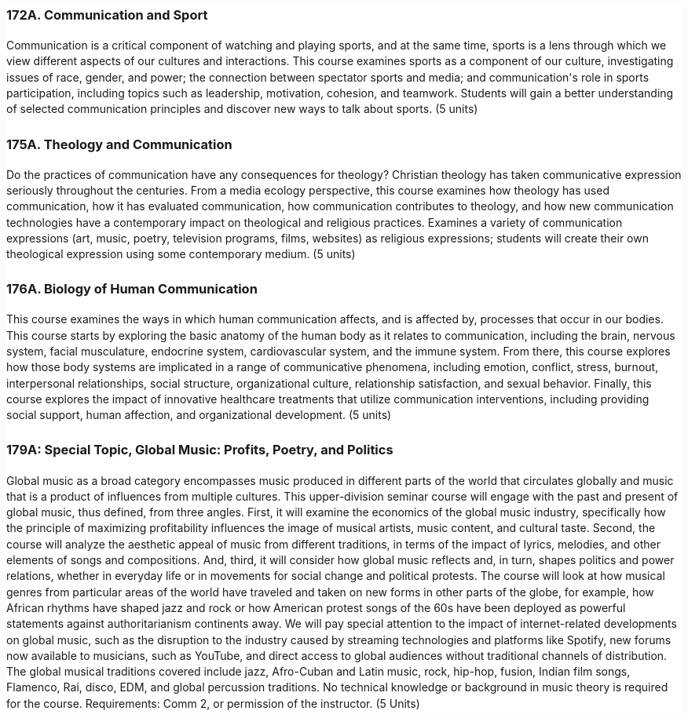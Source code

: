 ### 172A. Communication and Sport

Communication is a critical component of watching and playing sports, and at the same time, sports is a lens through which we view different aspects of our cultures and interactions. This course examines sports as a component of our culture, investigating issues of race, gender, and power; the connection between spectator sports and media; and communication's role in sports participation, including topics such as leadership, motivation, cohesion, and teamwork. Students will gain a better understanding of selected communication principles and discover new ways to talk about sports. (5 units)

### 175A. Theology and Communication

Do the practices of communication have any consequences for theology? Christian theology has taken communicative expression seriously throughout the centuries. From a media ecology perspective, this course examines how theology has used communication, how it has evaluated communication, how communication contributes to theology, and how new communication technologies have a contemporary impact on theological and religious practices. Examines a variety of communication expressions (art, music, poetry, television programs, films, websites) as religious expressions; students will create their own theological expression using some contemporary medium. (5 units)

### 176A. Biology of Human Communication

This course examines the ways in which human communication affects, and is affected by, processes that occur in our bodies. This course starts by exploring the basic anatomy of the human body as it relates to communication, including the brain, nervous system, facial musculature, endocrine system, cardiovascular system, and the immune system. From there, this course explores how those body systems are implicated in a range of communicative phenomena, including emotion, conflict, stress, burnout, interpersonal relationships, social structure, organizational culture, relationship satisfaction, and sexual behavior. Finally, this course explores the impact of innovative healthcare treatments that utilize communication interventions, including providing social support, human affection, and organizational development. (5 units)

###  179A: Special Topic, Global Music: Profits, Poetry, and Politics

Global music as a broad category encompasses music produced in different parts of the world that circulates globally and music that is a product of influences from multiple cultures. This upper-division seminar course will engage with the past and present of global music, thus defined, from three angles. First, it will examine the economics of the global music industry, specifically how the principle of maximizing profitability influences the image of musical artists, music content, and cultural taste. Second, the course will analyze the aesthetic appeal of music from different traditions, in terms of the impact of lyrics, melodies, and other elements of songs and compositions. And, third, it will consider how global music reflects and, in turn, shapes politics and power relations, whether in everyday life or in movements for social change and political protests. The course will look at how musical genres from particular areas of the world have traveled and taken on new forms in other parts of the globe, for example, how African rhythms have shaped jazz and rock or how American protest songs of the 60s have been deployed as powerful statements against authoritarianism continents away. We will pay special attention to the impact of internet-related developments on global music, such as the disruption to the industry caused by streaming technologies and platforms like Spotify, new forums now available to musicians, such as YouTube, and direct access to global audiences without traditional channels of distribution. The global musical traditions covered include jazz, Afro-Cuban and Latin music, rock, hip-hop, fusion, Indian film songs, Flamenco, Rai, disco, EDM, and global percussion traditions. No technical knowledge or background in music theory is required for the course. Requirements: Comm 2, or permission of the instructor. (5 Units)
